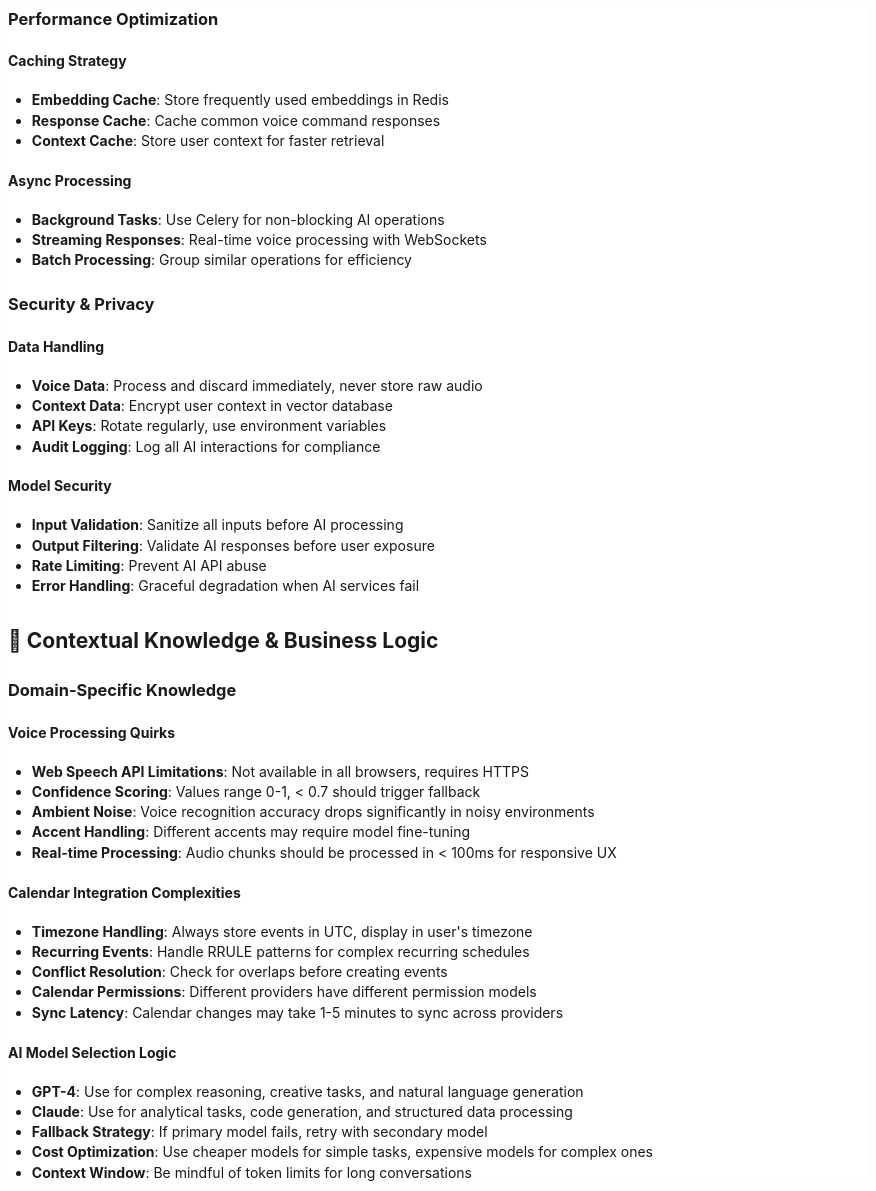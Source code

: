 ### **Performance Optimization**

#### **Caching Strategy**
- **Embedding Cache**: Store frequently used embeddings in Redis
- **Response Cache**: Cache common voice command responses
- **Context Cache**: Store user context for faster retrieval

#### **Async Processing**
- **Background Tasks**: Use Celery for non-blocking AI operations
- **Streaming Responses**: Real-time voice processing with WebSockets
- **Batch Processing**: Group similar operations for efficiency

### **Security & Privacy**

#### **Data Handling**
- **Voice Data**: Process and discard immediately, never store raw audio
- **Context Data**: Encrypt user context in vector database
- **API Keys**: Rotate regularly, use environment variables
- **Audit Logging**: Log all AI interactions for compliance

#### **Model Security**
- **Input Validation**: Sanitize all inputs before AI processing
- **Output Filtering**: Validate AI responses before user exposure
- **Rate Limiting**: Prevent AI API abuse
- **Error Handling**: Graceful degradation when AI services fail

## 🧠 Contextual Knowledge & Business Logic

### Domain-Specific Knowledge

#### Voice Processing Quirks
- **Web Speech API Limitations**: Not available in all browsers, requires HTTPS
- **Confidence Scoring**: Values range 0-1, < 0.7 should trigger fallback
- **Ambient Noise**: Voice recognition accuracy drops significantly in noisy environments
- **Accent Handling**: Different accents may require model fine-tuning
- **Real-time Processing**: Audio chunks should be processed in < 100ms for responsive UX

#### Calendar Integration Complexities
- **Timezone Handling**: Always store events in UTC, display in user's timezone
- **Recurring Events**: Handle RRULE patterns for complex recurring schedules
- **Conflict Resolution**: Check for overlaps before creating events
- **Calendar Permissions**: Different providers have different permission models
- **Sync Latency**: Calendar changes may take 1-5 minutes to sync across providers

#### AI Model Selection Logic
- **GPT-4**: Use for complex reasoning, creative tasks, and natural language generation
- **Claude**: Use for analytical tasks, code generation, and structured data processing
- **Fallback Strategy**: If primary model fails, retry with secondary model
- **Cost Optimization**: Use cheaper models for simple tasks, expensive models for complex ones
- **Context Window**: Be mindful of token limits for long conversations
